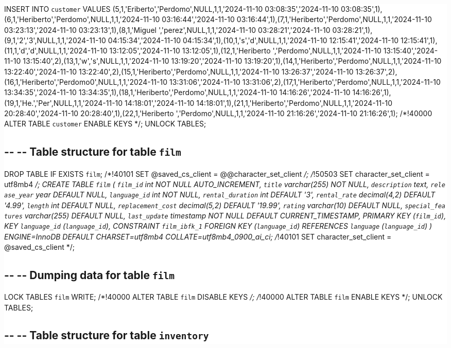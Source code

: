 INSERT INTO `customer` VALUES (5,1,'Eriberto','Perdomo',NULL,1,1,'2024-11-10 03:08:35','2024-11-10 03:08:35',1),(6,1,'Heriberto','Perdomo',NULL,1,1,'2024-11-10 03:16:44','2024-11-10 03:16:44',1),(7,1,'Heriberto','Perdomo',NULL,1,1,'2024-11-10 03:23:13','2024-11-10 03:23:13',1),(8,1,'Miguel ','perez',NULL,1,1,'2024-11-10 03:28:21','2024-11-10 03:28:21',1),(9,1,'2','3',NULL,1,1,'2024-11-10 04:15:34','2024-11-10 04:15:34',1),(10,1,'s','d',NULL,1,1,'2024-11-10 12:15:41','2024-11-10 12:15:41',1),(11,1,'d','d',NULL,1,1,'2024-11-10 13:12:05','2024-11-10 13:12:05',1),(12,1,'Heriberto ','Perdomo',NULL,1,1,'2024-11-10 13:15:40','2024-11-10 13:15:40',2),(13,1,'w','s',NULL,1,1,'2024-11-10 13:19:20','2024-11-10 13:19:20',1),(14,1,'Heriberto','Perdomo',NULL,1,1,'2024-11-10 13:22:40','2024-11-10 13:22:40',2),(15,1,'Heriberto','Perdomo',NULL,1,1,'2024-11-10 13:26:37','2024-11-10 13:26:37',2),(16,1,'Heriberto','Perdomo0',NULL,1,1,'2024-11-10 13:31:06','2024-11-10 13:31:06',2),(17,1,'Heriberto','Perdomo',NULL,1,1,'2024-11-10 13:34:35','2024-11-10 13:34:35',1),(18,1,'Heriberto','Perdomo',NULL,1,1,'2024-11-10 14:16:26','2024-11-10 14:16:26',1),(19,1,'He.','Per',NULL,1,1,'2024-11-10 14:18:01','2024-11-10 14:18:01',1),(21,1,'Heriberto','Perdomo',NULL,1,1,'2024-11-10 20:28:40','2024-11-10 20:28:40',1),(22,1,'Heriberto ','Perdomo',NULL,1,1,'2024-11-10 21:16:26','2024-11-10 21:16:26',1);
/*!40000 ALTER TABLE `customer` ENABLE KEYS */;
UNLOCK TABLES;

--
-- Table structure for table `film`
--

DROP TABLE IF EXISTS `film`;
/*!40101 SET @saved_cs_client     = @@character_set_client */;
/*!50503 SET character_set_client = utf8mb4 */;
CREATE TABLE `film` (
  `film_id` int NOT NULL AUTO_INCREMENT,
  `title` varchar(255) NOT NULL,
  `description` text,
  `release_year` year DEFAULT NULL,
  `language_id` int NOT NULL,
  `rental_duration` int DEFAULT '3',
  `rental_rate` decimal(4,2) DEFAULT '4.99',
  `length` int DEFAULT NULL,
  `replacement_cost` decimal(5,2) DEFAULT '19.99',
  `rating` varchar(10) DEFAULT NULL,
  `special_features` varchar(255) DEFAULT NULL,
  `last_update` timestamp NOT NULL DEFAULT CURRENT_TIMESTAMP,
  PRIMARY KEY (`film_id`),
  KEY `language_id` (`language_id`),
  CONSTRAINT `film_ibfk_1` FOREIGN KEY (`language_id`) REFERENCES `language` (`language_id`)
) ENGINE=InnoDB DEFAULT CHARSET=utf8mb4 COLLATE=utf8mb4_0900_ai_ci;
/*!40101 SET character_set_client = @saved_cs_client */;

--
-- Dumping data for table `film`
--

LOCK TABLES `film` WRITE;
/*!40000 ALTER TABLE `film` DISABLE KEYS */;
/*!40000 ALTER TABLE `film` ENABLE KEYS */;
UNLOCK TABLES;

--
-- Table structure for table `inventory`
--
